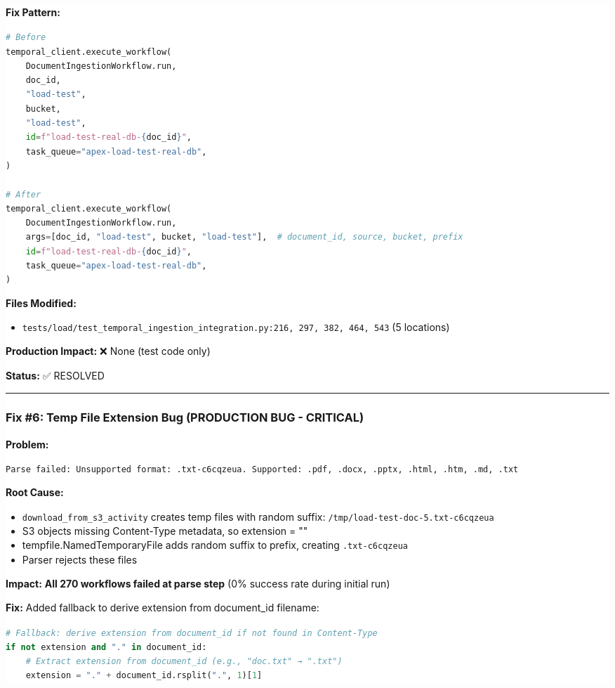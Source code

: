 **Fix Pattern:**
```python
# Before
temporal_client.execute_workflow(
    DocumentIngestionWorkflow.run,
    doc_id,
    "load-test",
    bucket,
    "load-test",
    id=f"load-test-real-db-{doc_id}",
    task_queue="apex-load-test-real-db",
)

# After
temporal_client.execute_workflow(
    DocumentIngestionWorkflow.run,
    args=[doc_id, "load-test", bucket, "load-test"],  # document_id, source, bucket, prefix
    id=f"load-test-real-db-{doc_id}",
    task_queue="apex-load-test-real-db",
)
```

**Files Modified:**
- `tests/load/test_temporal_ingestion_integration.py:216, 297, 382, 464, 543` (5 locations)

**Production Impact:** ❌ None (test code only)

**Status:** ✅ RESOLVED

---

### Fix #6: Temp File Extension Bug (PRODUCTION BUG - CRITICAL)

**Problem:**
```
Parse failed: Unsupported format: .txt-c6cqzeua. Supported: .pdf, .docx, .pptx, .html, .htm, .md, .txt
```

**Root Cause:**
- `download_from_s3_activity` creates temp files with random suffix: `/tmp/load-test-doc-5.txt-c6cqzeua`
- S3 objects missing Content-Type metadata, so extension = ""
- tempfile.NamedTemporaryFile adds random suffix to prefix, creating `.txt-c6cqzeua`
- Parser rejects these files

**Impact:** **All 270 workflows failed at parse step** (0% success rate during initial run)

**Fix:**
Added fallback to derive extension from document_id filename:
```python
# Fallback: derive extension from document_id if not found in Content-Type
if not extension and "." in document_id:
    # Extract extension from document_id (e.g., "doc.txt" → ".txt")
    extension = "." + document_id.rsplit(".", 1)[1]
```
